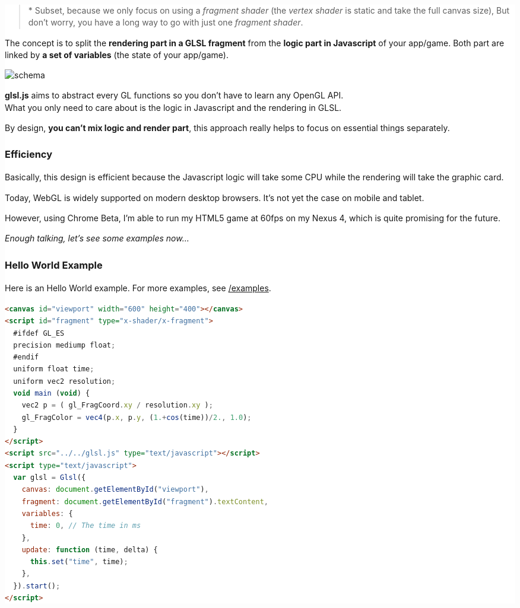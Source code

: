 > \* Subset, because we only focus on using a _fragment shader_ (the _vertex shader_ is static and take the full canvas size), But don’t worry, you have a long way to go with just one _fragment shader_.

The concept is to split the **rendering part in a GLSL fragment** from the **logic part in Javascript** of your app/game. Both part are linked by **a set of variables** (the state of your app/game).

![schema](https://f.cloud.github.com/assets/211411/133026/5ed79ff8-709b-11e2-85dd-60332f74dc31.png)

**glsl.js** aims to abstract every GL functions so you don’t have to learn any OpenGL API.  
What you only need to care about is the logic in Javascript and the rendering in GLSL.

By design, **you can’t mix logic and render part**, this approach really helps to focus on essential things separately.

### Efficiency

Basically, this design is efficient because the Javascript logic will take some CPU while the rendering will take the graphic card.

Today, WebGL is widely supported on modern desktop browsers. It’s not yet the case on mobile and tablet.

However, using Chrome Beta, I’m able to run my HTML5 game at 60fps on my Nexus 4, which is quite promising for the future.

<iframe width="640" height="360" src="http://www.youtube.com/embed/EzTCdjpdTfk?feature=player_embedded" frameborder="0" allowfullscreen></iframe>

_Enough talking, let’s see some examples now…_

### [][11]Hello World Example

[11]: #hello-world-example

Here is an Hello World example. For more examples, see [/examples][3].

```html
<canvas id="viewport" width="600" height="400"></canvas>
<script id="fragment" type="x-shader/x-fragment">
  #ifdef GL_ES
  precision mediump float;
  #endif
  uniform float time;
  uniform vec2 resolution;
  void main (void) {
    vec2 p = ( gl_FragCoord.xy / resolution.xy );
    gl_FragColor = vec4(p.x, p.y, (1.+cos(time))/2., 1.0);
  }
</script>
<script src="../../glsl.js" type="text/javascript"></script>
<script type="text/javascript">
  var glsl = Glsl({
    canvas: document.getElementById("viewport"),
    fragment: document.getElementById("fragment").textContent,
    variables: {
      time: 0, // The time in ms
    },
    update: function (time, delta) {
      this.set("time", time);
    },
  }).start();
</script>
```


[2]: http://gre.github.io/glsl.js/examples/balls
[3]: http://gre.github.io/glsl.js/examples
[4]: http://gre.github.io/glsl.js/docs
[5]: http://github.com/gre/glsl.js
[6]: http://gre.github.io/glsl.js/test
[7]: http://gre.github.io/glsl.js/examples/pong/
[8]: http://glsl.heroku.com
[13]: http://gre.github.io/glsl.js/examples/helloworld
[15]: http://www.khronos.org/registry/gles/specs/2.0/GLSL_ES_Specification_1.0.17.pdf
[16]: http://glsl.heroku.com/
[24]: http://gre.github.io/glsl.js/examples/canvas-text/
[25]: http://gre.github.io/glsl.js/examples/video/
[26]: http://gre.github.io/glsl.js/examples/mario_sprites/
[14]: #glsl-opengl-shading-language
[17]: #appgame-logic
[18]: #using-arrays
[19]: #using-objects
[20]: #using-arrays-of-objects
[21]: #using-images
[22]: #using-another-canvas